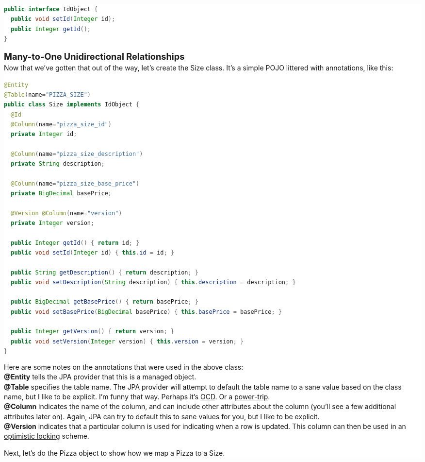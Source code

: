 ``` java
public interface IdObject {
  public void setId(Integer id);
  public Integer getId();
}
```

<span style="font-weight: bold;font-size:130%;" >Many-to-One Unidirectional Relationships</span>  
Now that we&#8217;ve gotten that out of the way, let&#8217;s create the Size class. It&#8217;s a simple POJO littered with annotations, like this:

``` java
@Entity
@Table(name="PIZZA_SIZE")
public class Size implements IdObject {
  @Id
  @Column(name="pizza_size_id")
  private Integer id;
 
  @Column(name="pizza_size_description")
  private String description;
 
  @Column(name="pizza_size_base_price")
  private BigDecimal basePrice;
 
  @Version @Column(name="version")
  private Integer version;
 
  public Integer getId() { return id; }
  public void setId(Integer id) { this.id = id; }
 
  public String getDescription() { return description; }
  public void setDescription(String description) { this.description = description; }
 
  public BigDecimal getBasePrice() { return basePrice; }
  public void setBasePrice(BigDecimal basePrice) { this.basePrice = basePrice; }
 
  public Integer getVersion() { return version; }
  public void setVersion(Integer version) { this.version = version; }
}
```

Here are some notes on the annotations that were used in the above class: <span style="font-weight: bold;"><br />@Entity</span> tells the JPA provider that this is a managed object.  
<span style="font-weight: bold;">@Table</span> specifies the table name. The JPA provider will attempt to default the table name to a sane value based on the class name, but I like to be explicit. I&#8217;m funny that way. Perhaps it&#8217;s [OCD][2]. Or a [power-trip][3].  
<span style="font-weight: bold;">@Column</span> indicates the name of the column, and can include other attributes about the column (you&#8217;ll see a few additional attributes later on). Again, JPA can try to default this to sane values for you, but I like to be explicit.  
<span style="font-weight: bold;">@Version</span> indicates that a particular column is used for indicating when a row is updated. This column can then be used in an [optimistic locking][1] scheme.

Next, let&#8217;s do the Pizza object to show how we map a Pizza to a Size.  


 [1]: http://en.wikipedia.org/wiki/Optimistic_concurrency_control
 [2]: http://en.wikipedia.org/wiki/Obsessive-compulsive_disorder
 [3]: http://en.wikipedia.org/wiki/Dick_cheney
 [4]: http://www.oracle.com/technology/products/ias/toplink/jpa/resources/toplink-jpa-annotations.html#ManyToOne
 [5]: http://www.mediafire.com/?2jgrzkizfy9
 [6]: http://mikedesjardins.us/blog/pizzashop-1.1.tar.gz